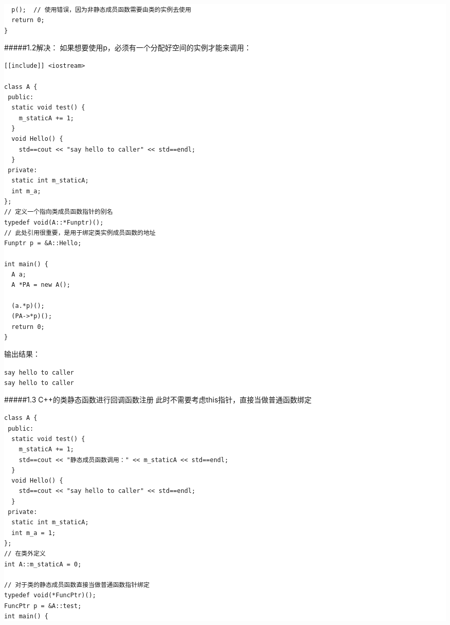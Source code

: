 ```
  p();  // 使用错误，因为非静态成员函数需要由类的实例去使用
  return 0;
}
```
#####1.2解决：
如果想要使用p，必须有一个分配好空间的实例才能来调用：
```
[[include]] <iostream>

class A {
 public:
  static void test() {
    m_staticA += 1;
  }
  void Hello() {
    std==cout << "say hello to caller" << std==endl;
  }
 private:
  static int m_staticA;
  int m_a;
};
// 定义一个指向类成员函数指针的别名
typedef void(A::*Funptr)();
// 此处引用很重要，是用于绑定类实例成员函数的地址
Funptr p = &A::Hello;

int main() {
  A a;
  A *PA = new A();

  (a.*p)();
  (PA->*p)();
  return 0;
}

```
输出结果：
```
say hello to caller
say hello to caller
```
#####1.3 C++的类静态函数进行回调函数注册
此时不需要考虑this指针，直接当做普通函数绑定
```
class A {
 public:
  static void test() {
    m_staticA += 1;
    std==cout << "静态成员函数调用：" << m_staticA << std==endl;
  }
  void Hello() {
    std==cout << "say hello to caller" << std==endl;
  }
 private:
  static int m_staticA;
  int m_a = 1;
};
// 在类外定义
int A::m_staticA = 0;

// 对于类的静态成员函数直接当做普通函数指针绑定
typedef void(*FuncPtr)();
FuncPtr p = &A::test;
int main() {
```